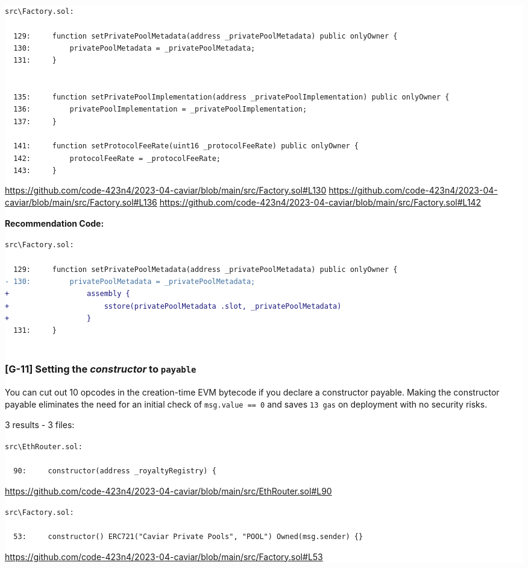 ```solidity
src\Factory.sol:

  129:     function setPrivatePoolMetadata(address _privatePoolMetadata) public onlyOwner {
  130:         privatePoolMetadata = _privatePoolMetadata;
  131:     }


  135:     function setPrivatePoolImplementation(address _privatePoolImplementation) public onlyOwner {
  136:         privatePoolImplementation = _privatePoolImplementation;
  137:     }

  141:     function setProtocolFeeRate(uint16 _protocolFeeRate) public onlyOwner {
  142:         protocolFeeRate = _protocolFeeRate;
  143:     }

```
https://github.com/code-423n4/2023-04-caviar/blob/main/src/Factory.sol#L130
https://github.com/code-423n4/2023-04-caviar/blob/main/src/Factory.sol#L136
https://github.com/code-423n4/2023-04-caviar/blob/main/src/Factory.sol#L142


**Recommendation Code:**
```diff
src\Factory.sol:

  129:     function setPrivatePoolMetadata(address _privatePoolMetadata) public onlyOwner {
- 130:         privatePoolMetadata = _privatePoolMetadata;
+                  assembly {                      
+                      sstore(privatePoolMetadata .slot, _privatePoolMetadata)
+                  }                               
  131:     }
          
```


### [G-11] Setting the _constructor_ to `payable`

You can cut out 10 opcodes in the creation-time EVM bytecode if you declare a constructor payable. Making the constructor payable eliminates the need for an initial check of ```msg.value == 0``` and saves ```13 gas``` on deployment with no security risks.

3 results - 3 files:
```solidity
src\EthRouter.sol:
 
  90:     constructor(address _royaltyRegistry) {

```
https://github.com/code-423n4/2023-04-caviar/blob/main/src/EthRouter.sol#L90


```solidity
src\Factory.sol:
  
  53:     constructor() ERC721("Caviar Private Pools", "POOL") Owned(msg.sender) {}

```
https://github.com/code-423n4/2023-04-caviar/blob/main/src/Factory.sol#L53
